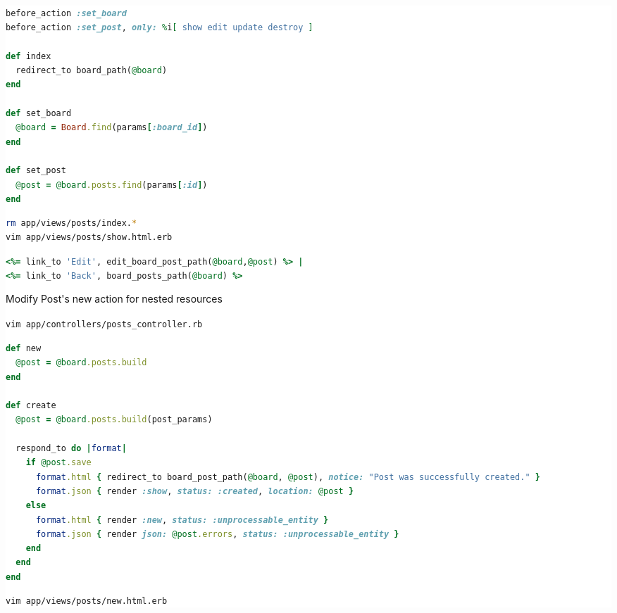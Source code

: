 ```rb
before_action :set_board
before_action :set_post, only: %i[ show edit update destroy ] 

def index                                                                             
  redirect_to board_path(@board)
end

def set_board
  @board = Board.find(params[:board_id])
end 

def set_post
  @post = @board.posts.find(params[:id])
end 
```

```sh
rm app/views/posts/index.*
vim app/views/posts/show.html.erb
```

```rb
<%= link_to 'Edit', edit_board_post_path(@board,@post) %> |
<%= link_to 'Back', board_posts_path(@board) %>
```

Modify Post's new action for nested resources

```sh
vim app/controllers/posts_controller.rb
```

```rb
def new
  @post = @board.posts.build                                                    
end 

def create
  @post = @board.posts.build(post_params)

  respond_to do |format|
    if @post.save
      format.html { redirect_to board_post_path(@board, @post), notice: "Post was successfully created." }           
      format.json { render :show, status: :created, location: @post }
    else
      format.html { render :new, status: :unprocessable_entity }
      format.json { render json: @post.errors, status: :unprocessable_entity }
    end 
  end 
end 
```

```sh
vim app/views/posts/new.html.erb
```
